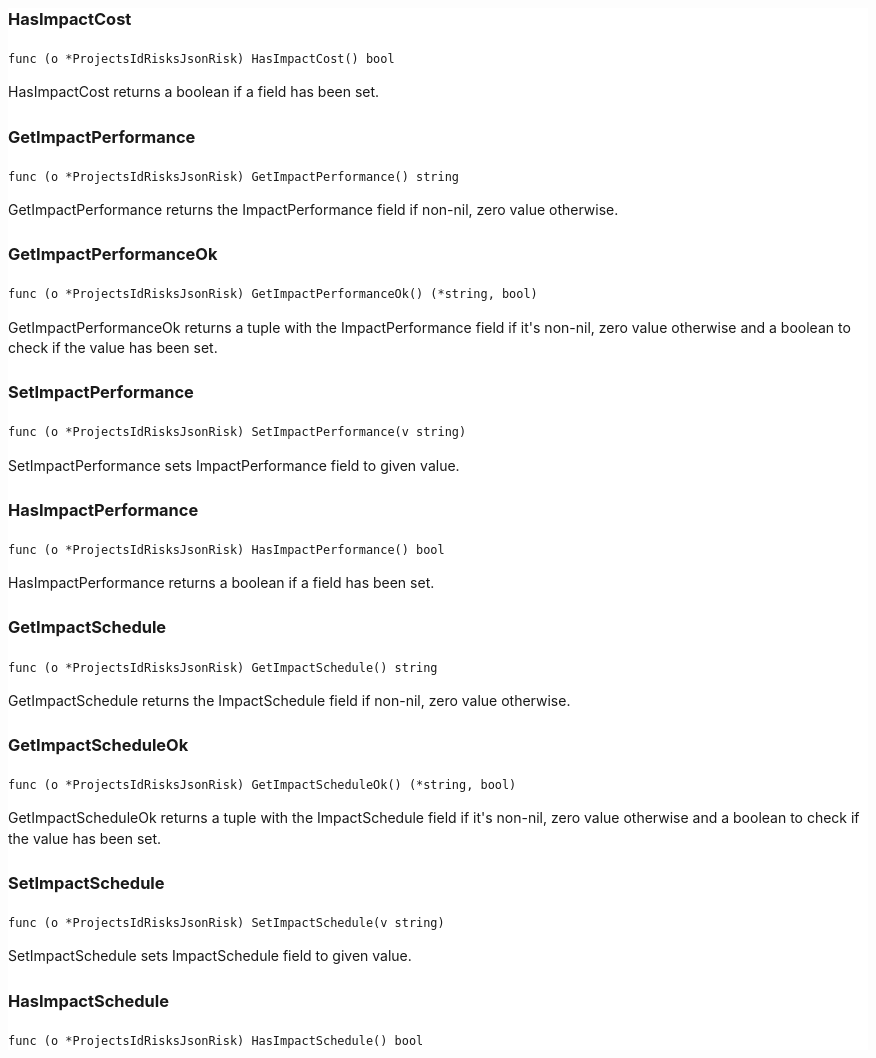 ### HasImpactCost

`func (o *ProjectsIdRisksJsonRisk) HasImpactCost() bool`

HasImpactCost returns a boolean if a field has been set.

### GetImpactPerformance

`func (o *ProjectsIdRisksJsonRisk) GetImpactPerformance() string`

GetImpactPerformance returns the ImpactPerformance field if non-nil, zero value otherwise.

### GetImpactPerformanceOk

`func (o *ProjectsIdRisksJsonRisk) GetImpactPerformanceOk() (*string, bool)`

GetImpactPerformanceOk returns a tuple with the ImpactPerformance field if it's non-nil, zero value otherwise
and a boolean to check if the value has been set.

### SetImpactPerformance

`func (o *ProjectsIdRisksJsonRisk) SetImpactPerformance(v string)`

SetImpactPerformance sets ImpactPerformance field to given value.

### HasImpactPerformance

`func (o *ProjectsIdRisksJsonRisk) HasImpactPerformance() bool`

HasImpactPerformance returns a boolean if a field has been set.

### GetImpactSchedule

`func (o *ProjectsIdRisksJsonRisk) GetImpactSchedule() string`

GetImpactSchedule returns the ImpactSchedule field if non-nil, zero value otherwise.

### GetImpactScheduleOk

`func (o *ProjectsIdRisksJsonRisk) GetImpactScheduleOk() (*string, bool)`

GetImpactScheduleOk returns a tuple with the ImpactSchedule field if it's non-nil, zero value otherwise
and a boolean to check if the value has been set.

### SetImpactSchedule

`func (o *ProjectsIdRisksJsonRisk) SetImpactSchedule(v string)`

SetImpactSchedule sets ImpactSchedule field to given value.

### HasImpactSchedule

`func (o *ProjectsIdRisksJsonRisk) HasImpactSchedule() bool`
